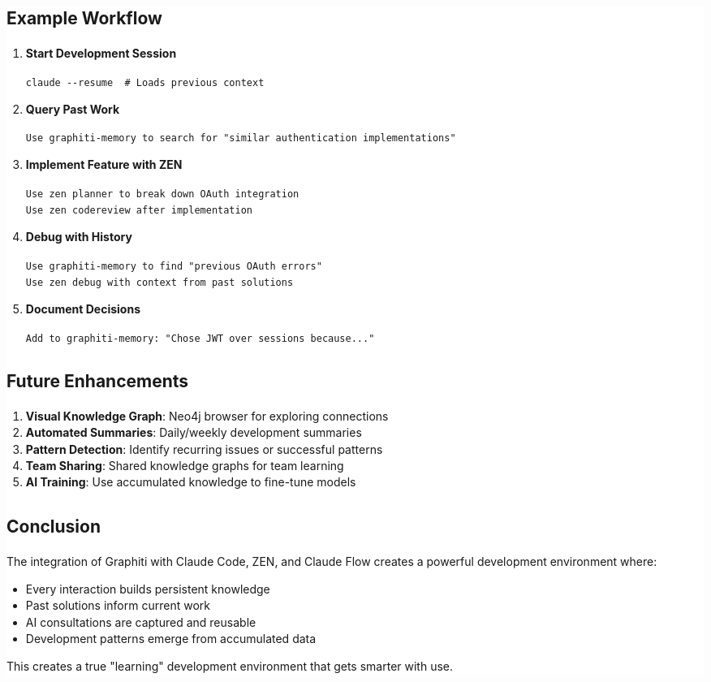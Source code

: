 ## Example Workflow

1. **Start Development Session**
   ```
   claude --resume  # Loads previous context
   ```

2. **Query Past Work**
   ```
   Use graphiti-memory to search for "similar authentication implementations"
   ```

3. **Implement Feature with ZEN**
   ```
   Use zen planner to break down OAuth integration
   Use zen codereview after implementation
   ```

4. **Debug with History**
   ```
   Use graphiti-memory to find "previous OAuth errors"
   Use zen debug with context from past solutions
   ```

5. **Document Decisions**
   ```
   Add to graphiti-memory: "Chose JWT over sessions because..."
   ```

## Future Enhancements

1. **Visual Knowledge Graph**: Neo4j browser for exploring connections
2. **Automated Summaries**: Daily/weekly development summaries
3. **Pattern Detection**: Identify recurring issues or successful patterns
4. **Team Sharing**: Shared knowledge graphs for team learning
5. **AI Training**: Use accumulated knowledge to fine-tune models

## Conclusion

The integration of Graphiti with Claude Code, ZEN, and Claude Flow creates a powerful development environment where:
- Every interaction builds persistent knowledge
- Past solutions inform current work
- AI consultations are captured and reusable
- Development patterns emerge from accumulated data

This creates a true "learning" development environment that gets smarter with use.